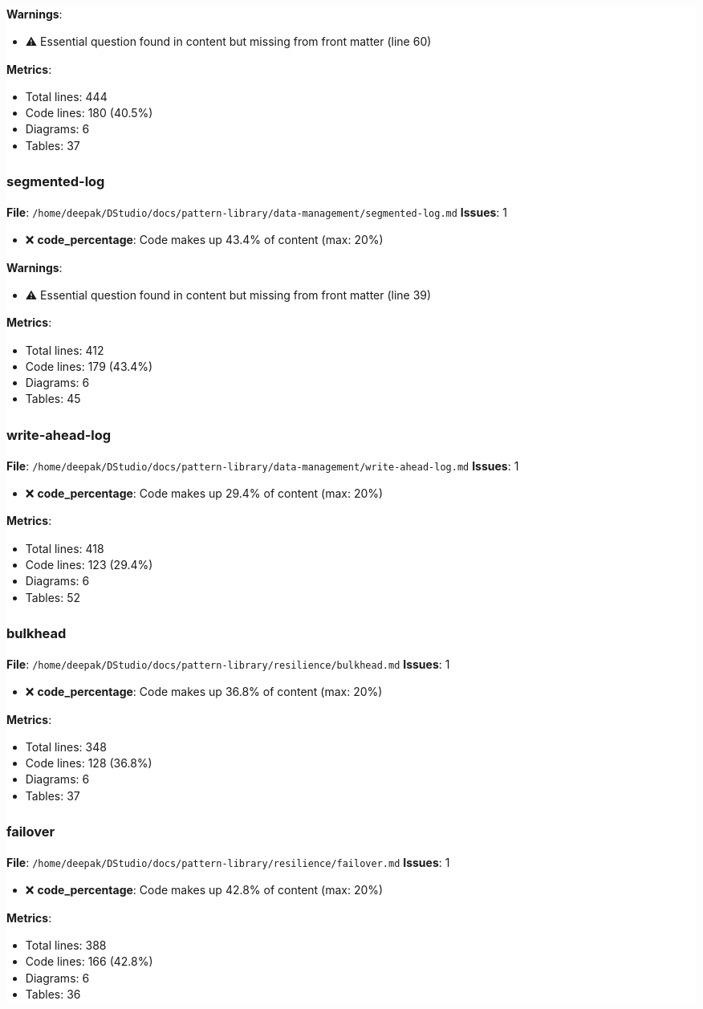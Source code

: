 **Warnings**:
- ⚠️ Essential question found in content but missing from front matter (line 60)

**Metrics**:
- Total lines: 444
- Code lines: 180 (40.5%)
- Diagrams: 6
- Tables: 37

### segmented-log
**File**: `/home/deepak/DStudio/docs/pattern-library/data-management/segmented-log.md`
**Issues**: 1

- ❌ **code_percentage**: Code makes up 43.4% of content (max: 20%)

**Warnings**:
- ⚠️ Essential question found in content but missing from front matter (line 39)

**Metrics**:
- Total lines: 412
- Code lines: 179 (43.4%)
- Diagrams: 6
- Tables: 45

### write-ahead-log
**File**: `/home/deepak/DStudio/docs/pattern-library/data-management/write-ahead-log.md`
**Issues**: 1

- ❌ **code_percentage**: Code makes up 29.4% of content (max: 20%)

**Metrics**:
- Total lines: 418
- Code lines: 123 (29.4%)
- Diagrams: 6
- Tables: 52

### bulkhead
**File**: `/home/deepak/DStudio/docs/pattern-library/resilience/bulkhead.md`
**Issues**: 1

- ❌ **code_percentage**: Code makes up 36.8% of content (max: 20%)

**Metrics**:
- Total lines: 348
- Code lines: 128 (36.8%)
- Diagrams: 6
- Tables: 37

### failover
**File**: `/home/deepak/DStudio/docs/pattern-library/resilience/failover.md`
**Issues**: 1

- ❌ **code_percentage**: Code makes up 42.8% of content (max: 20%)

**Metrics**:
- Total lines: 388
- Code lines: 166 (42.8%)
- Diagrams: 6
- Tables: 36
